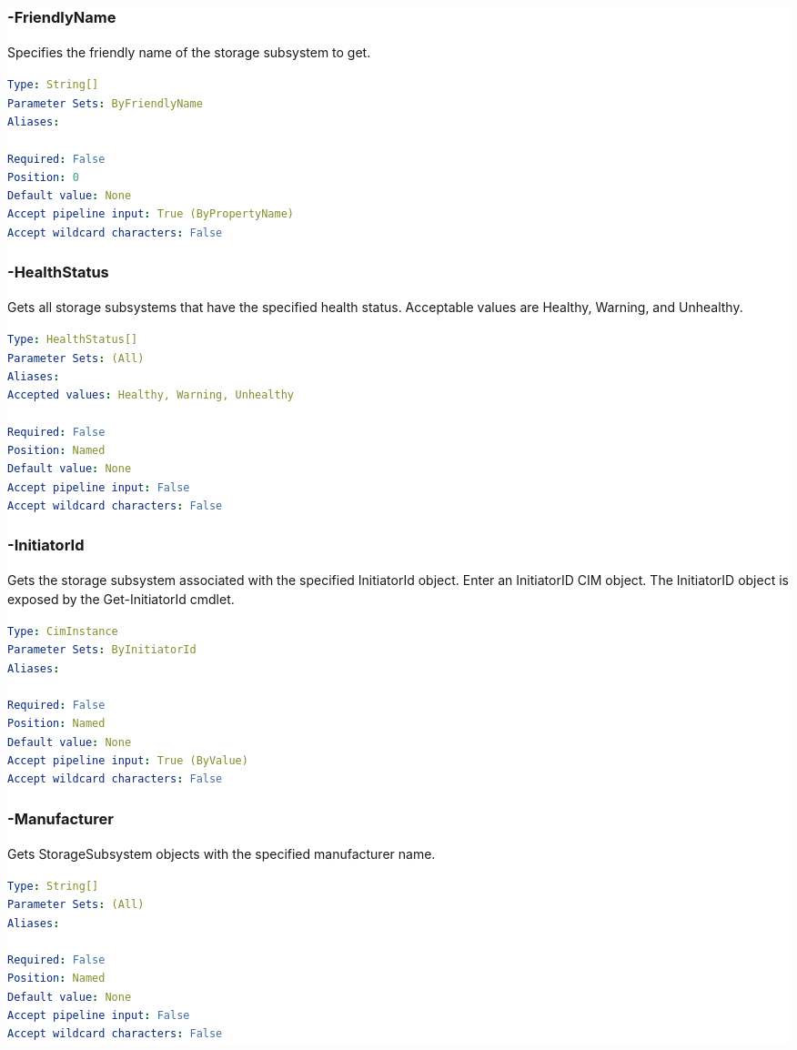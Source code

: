 ### -FriendlyName
Specifies the friendly name of the storage subsystem to get.

```yaml
Type: String[]
Parameter Sets: ByFriendlyName
Aliases: 

Required: False
Position: 0
Default value: None
Accept pipeline input: True (ByPropertyName)
Accept wildcard characters: False
```

### -HealthStatus
Gets all storage subsystems that have the specified health status.
Acceptable values are Healthy, Warning, and Unhealthy.

```yaml
Type: HealthStatus[]
Parameter Sets: (All)
Aliases: 
Accepted values: Healthy, Warning, Unhealthy

Required: False
Position: Named
Default value: None
Accept pipeline input: False
Accept wildcard characters: False
```

### -InitiatorId
Gets the storage subsystem associated with the specified InitiatorId object.
Enter an InitiatorID CIM object.
The InitiatorID object is exposed by the Get-InitiatorId cmdlet.

```yaml
Type: CimInstance
Parameter Sets: ByInitiatorId
Aliases: 

Required: False
Position: Named
Default value: None
Accept pipeline input: True (ByValue)
Accept wildcard characters: False
```

### -Manufacturer
Gets StorageSubsystem objects with the specified manufacturer name.

```yaml
Type: String[]
Parameter Sets: (All)
Aliases: 

Required: False
Position: Named
Default value: None
Accept pipeline input: False
Accept wildcard characters: False
```
